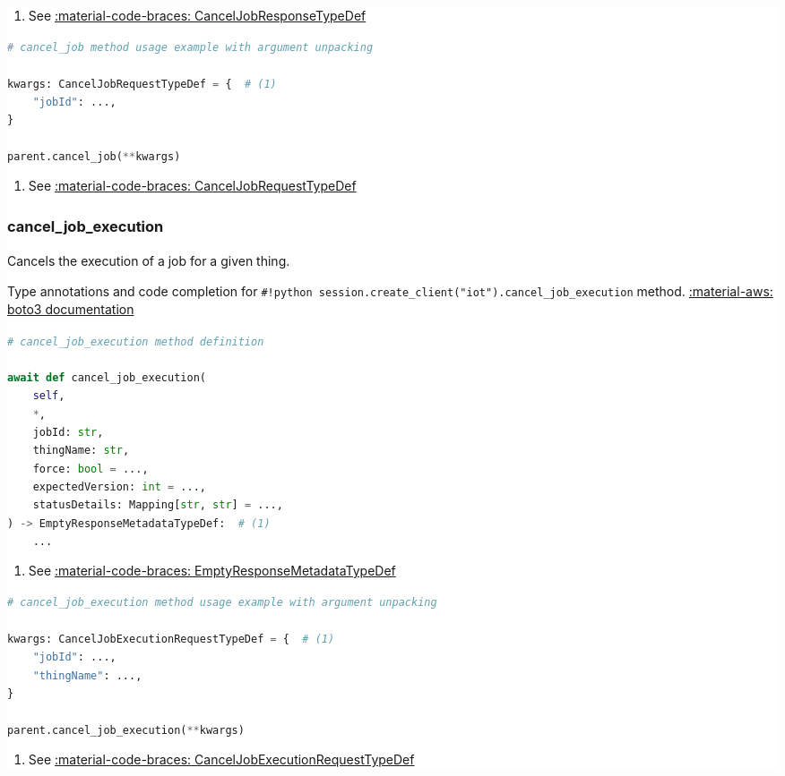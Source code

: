 1. See [:material-code-braces: CancelJobResponseTypeDef](./type_defs.md#canceljobresponsetypedef) 


```python
# cancel_job method usage example with argument unpacking

kwargs: CancelJobRequestTypeDef = {  # (1)
    "jobId": ...,
}

parent.cancel_job(**kwargs)
```

1. See [:material-code-braces: CancelJobRequestTypeDef](./type_defs.md#canceljobrequesttypedef) 

### cancel\_job\_execution

Cancels the execution of a job for a given thing.

Type annotations and code completion for `#!python session.create_client("iot").cancel_job_execution` method.
[:material-aws: boto3 documentation](https://boto3.amazonaws.com/v1/documentation/api/latest/reference/services/iot/client/cancel_job_execution.html)

```python
# cancel_job_execution method definition

await def cancel_job_execution(
    self,
    *,
    jobId: str,
    thingName: str,
    force: bool = ...,
    expectedVersion: int = ...,
    statusDetails: Mapping[str, str] = ...,
) -> EmptyResponseMetadataTypeDef:  # (1)
    ...
```

1. See [:material-code-braces: EmptyResponseMetadataTypeDef](./type_defs.md#emptyresponsemetadatatypedef) 


```python
# cancel_job_execution method usage example with argument unpacking

kwargs: CancelJobExecutionRequestTypeDef = {  # (1)
    "jobId": ...,
    "thingName": ...,
}

parent.cancel_job_execution(**kwargs)
```

1. See [:material-code-braces: CancelJobExecutionRequestTypeDef](./type_defs.md#canceljobexecutionrequesttypedef) 
